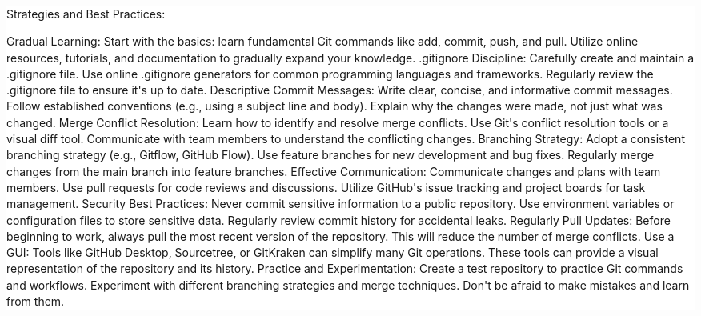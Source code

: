 Strategies and Best Practices:

Gradual Learning:
Start with the basics: learn fundamental Git commands like add, commit, push, and pull.
Utilize online resources, tutorials, and documentation to gradually expand your knowledge.
.gitignore Discipline:
Carefully create and maintain a .gitignore file.
Use online .gitignore generators for common programming languages and frameworks.
Regularly review the .gitignore file to ensure it's up to date.
Descriptive Commit Messages:
Write clear, concise, and informative commit messages.
Follow established conventions (e.g., using a subject line and body).
Explain why the changes were made, not just what was changed.
Merge Conflict Resolution:
Learn how to identify and resolve merge conflicts.
Use Git's conflict resolution tools or a visual diff tool.
Communicate with team members to understand the conflicting changes.
Branching Strategy:
Adopt a consistent branching strategy (e.g., Gitflow, GitHub Flow).
Use feature branches for new development and bug fixes.
Regularly merge changes from the main branch into feature branches.
Effective Communication:
Communicate changes and plans with team members.
Use pull requests for code reviews and discussions.
Utilize GitHub's issue tracking and project boards for task management.
Security Best Practices:
Never commit sensitive information to a public repository.
Use environment variables or configuration files to store sensitive data.
Regularly review commit history for accidental leaks.
Regularly Pull Updates:
Before beginning to work, always pull the most recent version of the repository.
This will reduce the number of merge conflicts.
Use a GUI:
Tools like GitHub Desktop, Sourcetree, or GitKraken can simplify many Git operations.
These tools can provide a visual representation of the repository and its history.
Practice and Experimentation:
Create a test repository to practice Git commands and workflows.
Experiment with different branching strategies and merge techniques.
Don't be afraid to make mistakes and learn from them.

